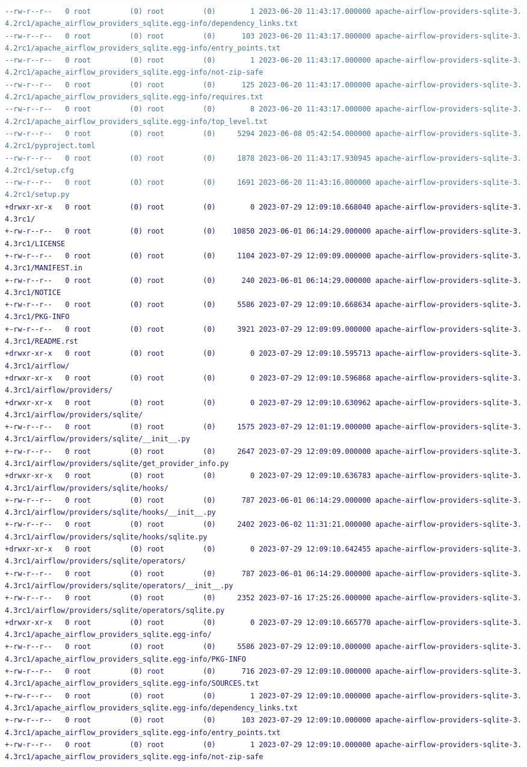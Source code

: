 ```diff
--rw-r--r--   0 root         (0) root         (0)        1 2023-06-20 11:43:17.000000 apache-airflow-providers-sqlite-3.4.2rc1/apache_airflow_providers_sqlite.egg-info/dependency_links.txt
--rw-r--r--   0 root         (0) root         (0)      103 2023-06-20 11:43:17.000000 apache-airflow-providers-sqlite-3.4.2rc1/apache_airflow_providers_sqlite.egg-info/entry_points.txt
--rw-r--r--   0 root         (0) root         (0)        1 2023-06-20 11:43:17.000000 apache-airflow-providers-sqlite-3.4.2rc1/apache_airflow_providers_sqlite.egg-info/not-zip-safe
--rw-r--r--   0 root         (0) root         (0)      125 2023-06-20 11:43:17.000000 apache-airflow-providers-sqlite-3.4.2rc1/apache_airflow_providers_sqlite.egg-info/requires.txt
--rw-r--r--   0 root         (0) root         (0)        8 2023-06-20 11:43:17.000000 apache-airflow-providers-sqlite-3.4.2rc1/apache_airflow_providers_sqlite.egg-info/top_level.txt
--rw-r--r--   0 root         (0) root         (0)     5294 2023-06-08 05:42:54.000000 apache-airflow-providers-sqlite-3.4.2rc1/pyproject.toml
--rw-r--r--   0 root         (0) root         (0)     1878 2023-06-20 11:43:17.930945 apache-airflow-providers-sqlite-3.4.2rc1/setup.cfg
--rw-r--r--   0 root         (0) root         (0)     1691 2023-06-20 11:43:16.000000 apache-airflow-providers-sqlite-3.4.2rc1/setup.py
+drwxr-xr-x   0 root         (0) root         (0)        0 2023-07-29 12:09:10.668040 apache-airflow-providers-sqlite-3.4.3rc1/
+-rw-r--r--   0 root         (0) root         (0)    10850 2023-06-01 06:14:29.000000 apache-airflow-providers-sqlite-3.4.3rc1/LICENSE
+-rw-r--r--   0 root         (0) root         (0)     1104 2023-07-29 12:09:09.000000 apache-airflow-providers-sqlite-3.4.3rc1/MANIFEST.in
+-rw-r--r--   0 root         (0) root         (0)      240 2023-06-01 06:14:29.000000 apache-airflow-providers-sqlite-3.4.3rc1/NOTICE
+-rw-r--r--   0 root         (0) root         (0)     5586 2023-07-29 12:09:10.668634 apache-airflow-providers-sqlite-3.4.3rc1/PKG-INFO
+-rw-r--r--   0 root         (0) root         (0)     3921 2023-07-29 12:09:09.000000 apache-airflow-providers-sqlite-3.4.3rc1/README.rst
+drwxr-xr-x   0 root         (0) root         (0)        0 2023-07-29 12:09:10.595713 apache-airflow-providers-sqlite-3.4.3rc1/airflow/
+drwxr-xr-x   0 root         (0) root         (0)        0 2023-07-29 12:09:10.596868 apache-airflow-providers-sqlite-3.4.3rc1/airflow/providers/
+drwxr-xr-x   0 root         (0) root         (0)        0 2023-07-29 12:09:10.630962 apache-airflow-providers-sqlite-3.4.3rc1/airflow/providers/sqlite/
+-rw-r--r--   0 root         (0) root         (0)     1575 2023-07-29 12:01:19.000000 apache-airflow-providers-sqlite-3.4.3rc1/airflow/providers/sqlite/__init__.py
+-rw-r--r--   0 root         (0) root         (0)     2647 2023-07-29 12:09:09.000000 apache-airflow-providers-sqlite-3.4.3rc1/airflow/providers/sqlite/get_provider_info.py
+drwxr-xr-x   0 root         (0) root         (0)        0 2023-07-29 12:09:10.636783 apache-airflow-providers-sqlite-3.4.3rc1/airflow/providers/sqlite/hooks/
+-rw-r--r--   0 root         (0) root         (0)      787 2023-06-01 06:14:29.000000 apache-airflow-providers-sqlite-3.4.3rc1/airflow/providers/sqlite/hooks/__init__.py
+-rw-r--r--   0 root         (0) root         (0)     2402 2023-06-02 11:31:21.000000 apache-airflow-providers-sqlite-3.4.3rc1/airflow/providers/sqlite/hooks/sqlite.py
+drwxr-xr-x   0 root         (0) root         (0)        0 2023-07-29 12:09:10.642455 apache-airflow-providers-sqlite-3.4.3rc1/airflow/providers/sqlite/operators/
+-rw-r--r--   0 root         (0) root         (0)      787 2023-06-01 06:14:29.000000 apache-airflow-providers-sqlite-3.4.3rc1/airflow/providers/sqlite/operators/__init__.py
+-rw-r--r--   0 root         (0) root         (0)     2352 2023-07-16 17:25:26.000000 apache-airflow-providers-sqlite-3.4.3rc1/airflow/providers/sqlite/operators/sqlite.py
+drwxr-xr-x   0 root         (0) root         (0)        0 2023-07-29 12:09:10.665770 apache-airflow-providers-sqlite-3.4.3rc1/apache_airflow_providers_sqlite.egg-info/
+-rw-r--r--   0 root         (0) root         (0)     5586 2023-07-29 12:09:10.000000 apache-airflow-providers-sqlite-3.4.3rc1/apache_airflow_providers_sqlite.egg-info/PKG-INFO
+-rw-r--r--   0 root         (0) root         (0)      716 2023-07-29 12:09:10.000000 apache-airflow-providers-sqlite-3.4.3rc1/apache_airflow_providers_sqlite.egg-info/SOURCES.txt
+-rw-r--r--   0 root         (0) root         (0)        1 2023-07-29 12:09:10.000000 apache-airflow-providers-sqlite-3.4.3rc1/apache_airflow_providers_sqlite.egg-info/dependency_links.txt
+-rw-r--r--   0 root         (0) root         (0)      103 2023-07-29 12:09:10.000000 apache-airflow-providers-sqlite-3.4.3rc1/apache_airflow_providers_sqlite.egg-info/entry_points.txt
+-rw-r--r--   0 root         (0) root         (0)        1 2023-07-29 12:09:10.000000 apache-airflow-providers-sqlite-3.4.3rc1/apache_airflow_providers_sqlite.egg-info/not-zip-safe
```